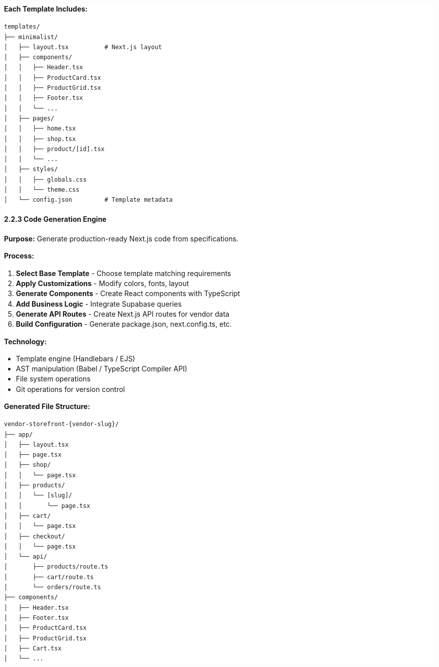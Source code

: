**Each Template Includes:**
```
templates/
├── minimalist/
│   ├── layout.tsx          # Next.js layout
│   ├── components/
│   │   ├── Header.tsx
│   │   ├── ProductCard.tsx
│   │   ├── ProductGrid.tsx
│   │   ├── Footer.tsx
│   │   └── ...
│   ├── pages/
│   │   ├── home.tsx
│   │   ├── shop.tsx
│   │   ├── product/[id].tsx
│   │   └── ...
│   ├── styles/
│   │   ├── globals.css
│   │   └── theme.css
│   └── config.json         # Template metadata
```

#### **2.2.3 Code Generation Engine**

**Purpose:** Generate production-ready Next.js code from specifications.

**Process:**
1. **Select Base Template** - Choose template matching requirements
2. **Apply Customizations** - Modify colors, fonts, layout
3. **Generate Components** - Create React components with TypeScript
4. **Add Business Logic** - Integrate Supabase queries
5. **Generate API Routes** - Create Next.js API routes for vendor data
6. **Build Configuration** - Generate package.json, next.config.ts, etc.

**Technology:**
- Template engine (Handlebars / EJS)
- AST manipulation (Babel / TypeScript Compiler API)
- File system operations
- Git operations for version control

**Generated File Structure:**
```
vendor-storefront-{vendor-slug}/
├── app/
│   ├── layout.tsx
│   ├── page.tsx
│   ├── shop/
│   │   └── page.tsx
│   ├── products/
│   │   └── [slug]/
│   │       └── page.tsx
│   ├── cart/
│   │   └── page.tsx
│   ├── checkout/
│   │   └── page.tsx
│   └── api/
│       ├── products/route.ts
│       ├── cart/route.ts
│       └── orders/route.ts
├── components/
│   ├── Header.tsx
│   ├── Footer.tsx
│   ├── ProductCard.tsx
│   ├── ProductGrid.tsx
│   ├── Cart.tsx
│   └── ...
```